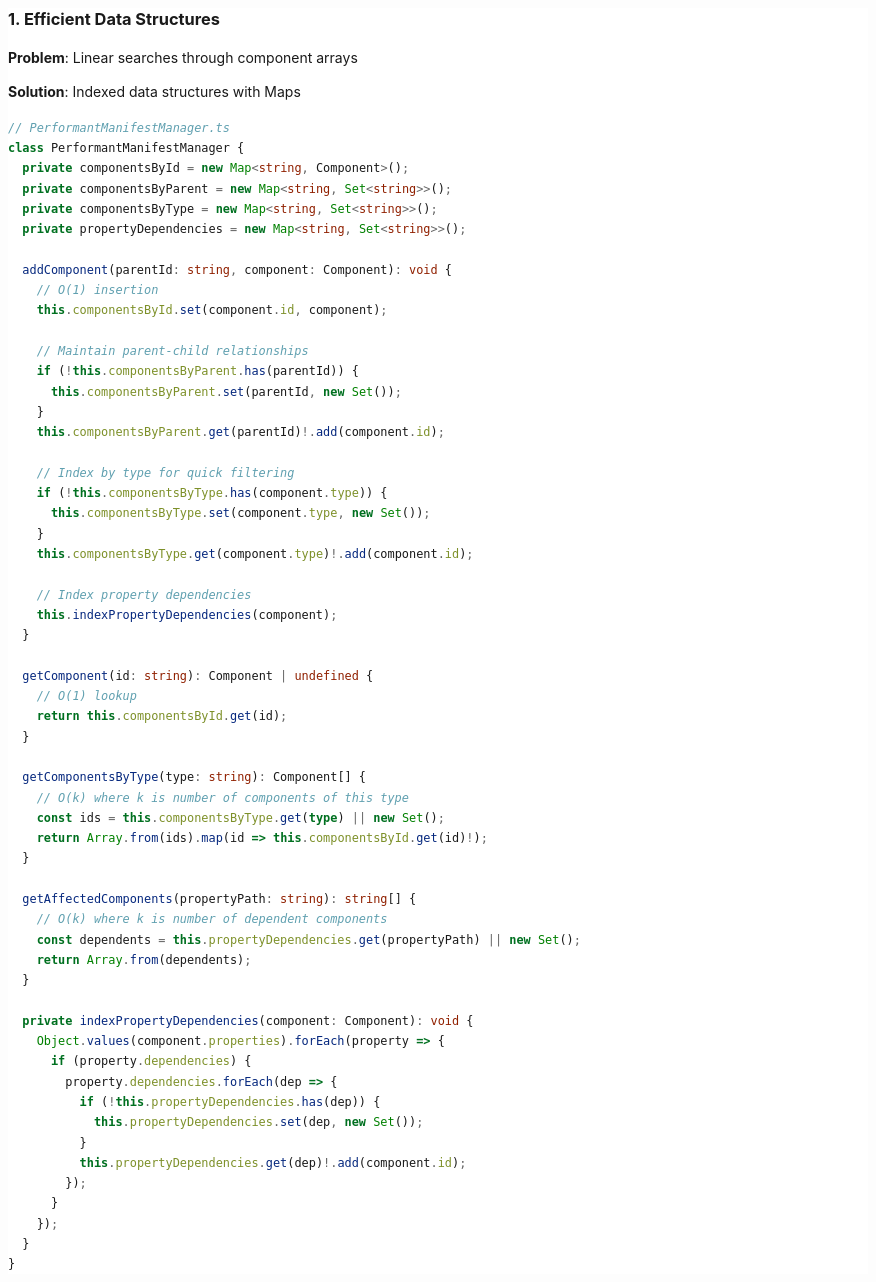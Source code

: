 ### 1. Efficient Data Structures

**Problem**: Linear searches through component arrays

**Solution**: Indexed data structures with Maps

```typescript
// PerformantManifestManager.ts
class PerformantManifestManager {
  private componentsById = new Map<string, Component>();
  private componentsByParent = new Map<string, Set<string>>();
  private componentsByType = new Map<string, Set<string>>();
  private propertyDependencies = new Map<string, Set<string>>();

  addComponent(parentId: string, component: Component): void {
    // O(1) insertion
    this.componentsById.set(component.id, component);
    
    // Maintain parent-child relationships
    if (!this.componentsByParent.has(parentId)) {
      this.componentsByParent.set(parentId, new Set());
    }
    this.componentsByParent.get(parentId)!.add(component.id);
    
    // Index by type for quick filtering
    if (!this.componentsByType.has(component.type)) {
      this.componentsByType.set(component.type, new Set());
    }
    this.componentsByType.get(component.type)!.add(component.id);
    
    // Index property dependencies
    this.indexPropertyDependencies(component);
  }

  getComponent(id: string): Component | undefined {
    // O(1) lookup
    return this.componentsById.get(id);
  }

  getComponentsByType(type: string): Component[] {
    // O(k) where k is number of components of this type
    const ids = this.componentsByType.get(type) || new Set();
    return Array.from(ids).map(id => this.componentsById.get(id)!);
  }

  getAffectedComponents(propertyPath: string): string[] {
    // O(k) where k is number of dependent components
    const dependents = this.propertyDependencies.get(propertyPath) || new Set();
    return Array.from(dependents);
  }

  private indexPropertyDependencies(component: Component): void {
    Object.values(component.properties).forEach(property => {
      if (property.dependencies) {
        property.dependencies.forEach(dep => {
          if (!this.propertyDependencies.has(dep)) {
            this.propertyDependencies.set(dep, new Set());
          }
          this.propertyDependencies.get(dep)!.add(component.id);
        });
      }
    });
  }
}
```